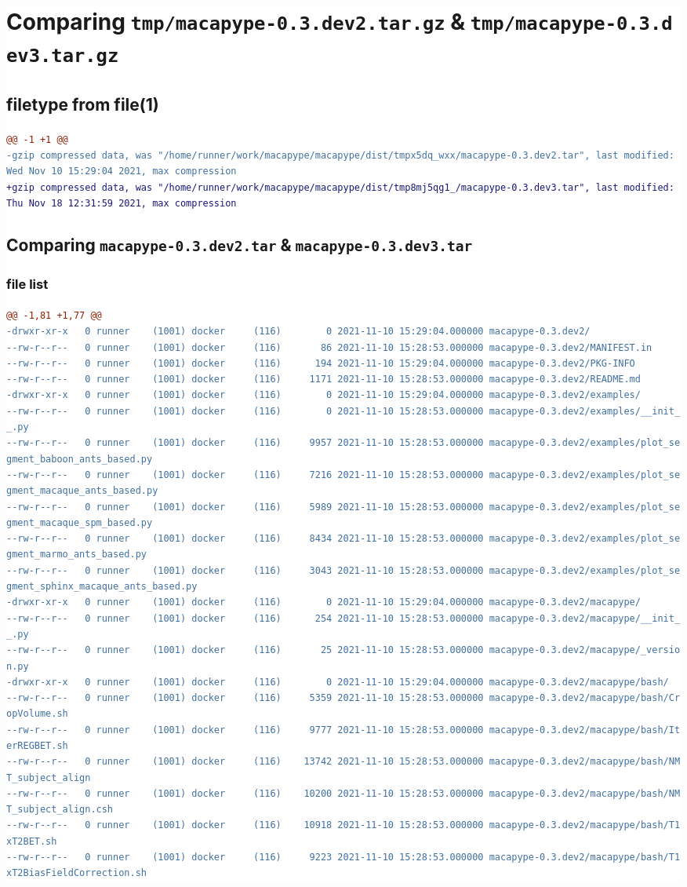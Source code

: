 # Comparing `tmp/macapype-0.3.dev2.tar.gz` & `tmp/macapype-0.3.dev3.tar.gz`

## filetype from file(1)

```diff
@@ -1 +1 @@
-gzip compressed data, was "/home/runner/work/macapype/macapype/dist/tmpx5dq_wxx/macapype-0.3.dev2.tar", last modified: Wed Nov 10 15:29:04 2021, max compression
+gzip compressed data, was "/home/runner/work/macapype/macapype/dist/tmp8mj5qg1_/macapype-0.3.dev3.tar", last modified: Thu Nov 18 12:31:59 2021, max compression
```

## Comparing `macapype-0.3.dev2.tar` & `macapype-0.3.dev3.tar`

### file list

```diff
@@ -1,81 +1,77 @@
-drwxr-xr-x   0 runner    (1001) docker     (116)        0 2021-11-10 15:29:04.000000 macapype-0.3.dev2/
--rw-r--r--   0 runner    (1001) docker     (116)       86 2021-11-10 15:28:53.000000 macapype-0.3.dev2/MANIFEST.in
--rw-r--r--   0 runner    (1001) docker     (116)      194 2021-11-10 15:29:04.000000 macapype-0.3.dev2/PKG-INFO
--rw-r--r--   0 runner    (1001) docker     (116)     1171 2021-11-10 15:28:53.000000 macapype-0.3.dev2/README.md
-drwxr-xr-x   0 runner    (1001) docker     (116)        0 2021-11-10 15:29:04.000000 macapype-0.3.dev2/examples/
--rw-r--r--   0 runner    (1001) docker     (116)        0 2021-11-10 15:28:53.000000 macapype-0.3.dev2/examples/__init__.py
--rw-r--r--   0 runner    (1001) docker     (116)     9957 2021-11-10 15:28:53.000000 macapype-0.3.dev2/examples/plot_segment_baboon_ants_based.py
--rw-r--r--   0 runner    (1001) docker     (116)     7216 2021-11-10 15:28:53.000000 macapype-0.3.dev2/examples/plot_segment_macaque_ants_based.py
--rw-r--r--   0 runner    (1001) docker     (116)     5989 2021-11-10 15:28:53.000000 macapype-0.3.dev2/examples/plot_segment_macaque_spm_based.py
--rw-r--r--   0 runner    (1001) docker     (116)     8434 2021-11-10 15:28:53.000000 macapype-0.3.dev2/examples/plot_segment_marmo_ants_based.py
--rw-r--r--   0 runner    (1001) docker     (116)     3043 2021-11-10 15:28:53.000000 macapype-0.3.dev2/examples/plot_segment_sphinx_macaque_ants_based.py
-drwxr-xr-x   0 runner    (1001) docker     (116)        0 2021-11-10 15:29:04.000000 macapype-0.3.dev2/macapype/
--rw-r--r--   0 runner    (1001) docker     (116)      254 2021-11-10 15:28:53.000000 macapype-0.3.dev2/macapype/__init__.py
--rw-r--r--   0 runner    (1001) docker     (116)       25 2021-11-10 15:28:53.000000 macapype-0.3.dev2/macapype/_version.py
-drwxr-xr-x   0 runner    (1001) docker     (116)        0 2021-11-10 15:29:04.000000 macapype-0.3.dev2/macapype/bash/
--rw-r--r--   0 runner    (1001) docker     (116)     5359 2021-11-10 15:28:53.000000 macapype-0.3.dev2/macapype/bash/CropVolume.sh
--rw-r--r--   0 runner    (1001) docker     (116)     9777 2021-11-10 15:28:53.000000 macapype-0.3.dev2/macapype/bash/IterREGBET.sh
--rw-r--r--   0 runner    (1001) docker     (116)    13742 2021-11-10 15:28:53.000000 macapype-0.3.dev2/macapype/bash/NMT_subject_align
--rw-r--r--   0 runner    (1001) docker     (116)    10200 2021-11-10 15:28:53.000000 macapype-0.3.dev2/macapype/bash/NMT_subject_align.csh
--rw-r--r--   0 runner    (1001) docker     (116)    10918 2021-11-10 15:28:53.000000 macapype-0.3.dev2/macapype/bash/T1xT2BET.sh
--rw-r--r--   0 runner    (1001) docker     (116)     9223 2021-11-10 15:28:53.000000 macapype-0.3.dev2/macapype/bash/T1xT2BiasFieldCorrection.sh
```